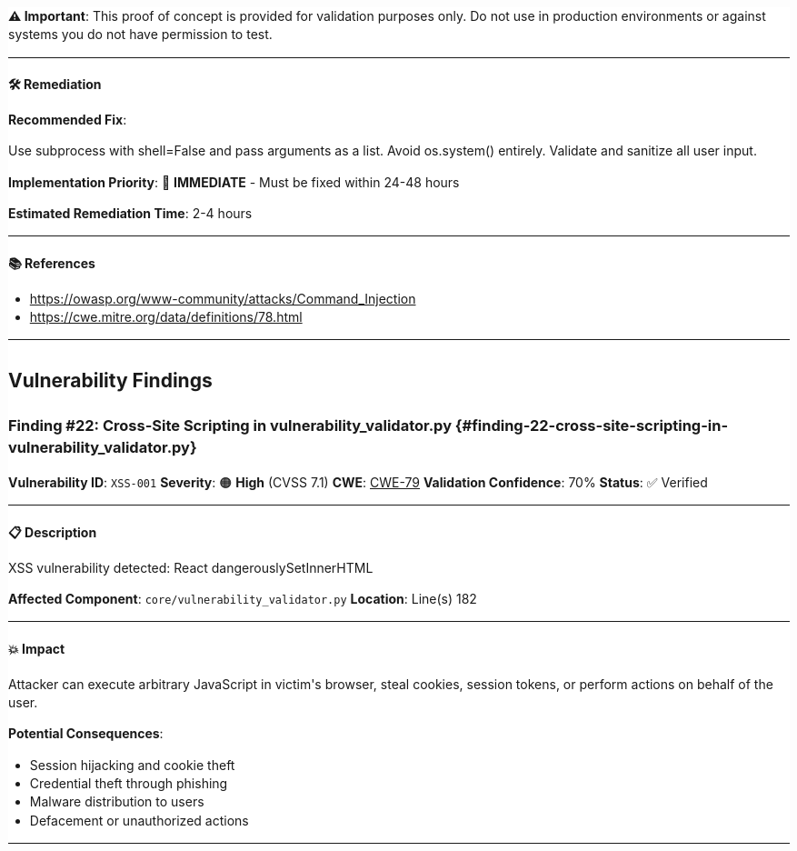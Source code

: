 **⚠️ Important**: This proof of concept is provided for validation purposes only. Do not use in production environments or against systems you do not have permission to test.

---

#### 🛠️ Remediation

**Recommended Fix**:

Use subprocess with shell=False and pass arguments as a list. Avoid os.system() entirely. Validate and sanitize all user input.

**Implementation Priority**: 🔴 **IMMEDIATE** - Must be fixed within 24-48 hours

**Estimated Remediation Time**: 2-4 hours

---

#### 📚 References

- https://owasp.org/www-community/attacks/Command_Injection
- https://cwe.mitre.org/data/definitions/78.html

---

## Vulnerability Findings

### Finding #22: Cross-Site Scripting in vulnerability_validator.py {#finding-22-cross-site-scripting-in-vulnerability_validator.py}

**Vulnerability ID**: `XSS-001`
**Severity**: 🟠 **High** (CVSS 7.1)
**CWE**: [CWE-79](https://cwe.mitre.org/data/definitions/79.html)
**Validation Confidence**: 70%
**Status**: ✅ Verified

---

#### 📋 Description

XSS vulnerability detected: React dangerouslySetInnerHTML

**Affected Component**: `core/vulnerability_validator.py`
**Location**: Line(s) 182

---

#### 💥 Impact

Attacker can execute arbitrary JavaScript in victim's browser, steal cookies, session tokens, or perform actions on behalf of the user.

**Potential Consequences**:
- Session hijacking and cookie theft
- Credential theft through phishing
- Malware distribution to users
- Defacement or unauthorized actions

---